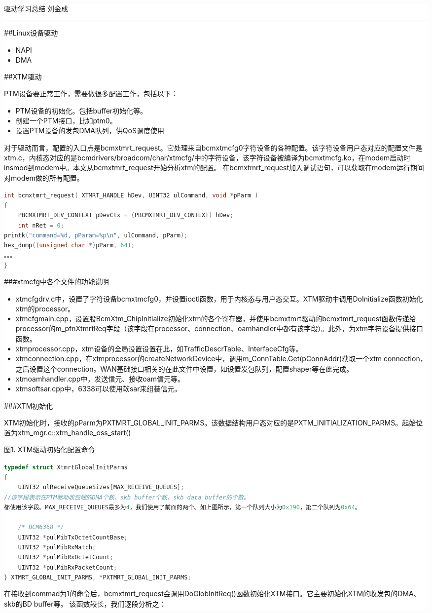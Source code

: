 驱动学习总结
刘金成

---
##Linux设备驱动

* NAPI
* DMA

##XTM驱动

PTM设备要正常工作，需要做很多配置工作，包括以下：
* PTM设备的初始化。包括buffer初始化等。
* 创建一个PTM接口，比如ptm0。
* 设置PTM设备的发包DMA队列，供QoS调度使用
 
对于驱动而言，配置的入口点是bcmxtmrt_request。它处理来自bcmxtmcfg0字符设备的各种配置。该字符设备用户态对应的配置文件是xtm.c，内核态对应的是bcmdrivers/broadcom/char/xtmcfg/中的字符设备，该字符设备被编译为bcmxtmcfg.ko，在modem启动时insmod到modem中。本文从bcmxtmrt_request开始分析xtm的配置。
在bcmxtmrt_request加入调试语句，可以获取在modem运行期间对modem做的所有配置。
```c
int bcmxtmrt_request( XTMRT_HANDLE hDev, UINT32 ulCommand, void *pParm )
{
    PBCMXTMRT_DEV_CONTEXT pDevCtx = (PBCMXTMRT_DEV_CONTEXT) hDev;
    int nRet = 0;
printk("command=%d, pParam=%p\n", ulCommand, pParm);
hex_dump((unsigned char *)pParm, 64);
。。。
}
```

###xtmcfg中各个文件的功能说明
* xtmcfgdrv.c中，设置了字符设备bcmxtmcfg0，并设置ioctl函数，用于内核态与用户态交互。XTM驱动中调用DoInitialize函数初始化xtm的processor。
* xtmcfgmain.cpp，设置股BcmXtm_ChipInitialize初始化xtm的各个寄存器，并使用bcmxtmrt驱动的bcmxtmrt_request函数传递给processor的m_pfnXtmrtReq字段（该字段在processor、connection、oamhandler中都有该字段）。此外，为xtm字符设备提供接口函数。
* xtmprocessor.cpp，xtm设备的全局设置设置在此，如TrafficDescrTable、InterfaceCfg等。
* xtmconnection.cpp，在xtmprocessor的createNetworkDevice中，调用m_ConnTable.Get(pConnAddr)获取一个xtm connection，之后设置这个connection。WAN基础接口相关的在此文件中设置，如设置发包队列，配置shaper等在此完成。
* xtmoamhandler.cpp中，发送信元、接收oam信元等。
* xtmsoftsar.cpp中，6338可以使用软sar来组装信元。

###XTM初始化

XTM初始化时，接收的pParm为PXTMRT_GLOBAL_INIT_PARMS。该数据结构用户态对应的是PXTM_INITIALIZATION_PARMS。起始位置为xtm_mgr.c::xtm_handle_oss_start()

图1. XTM驱动初始化配置命令
```c 
typedef struct XtmrtGlobalInitParms
{
    UINT32 ulReceiveQueueSizes[MAX_RECEIVE_QUEUES];  
//该字段表示在PTM驱动收包端的DMA个数、skb buffer个数、skb data buffer的个数。  
都使用该字段。MAX_RECEIVE_QUEUES最多为4，我们使用了前面的两个。如上图所示，第一个队列大小为0x190，第二个队列为0x64。
 
    /* BCM6368 */
    UINT32 *pulMibTxOctetCountBase;
    UINT32 *pulMibRxMatch;
    UINT32 *pulMibRxOctetCount;
    UINT32 *pulMibRxPacketCount;
} XTMRT_GLOBAL_INIT_PARMS, *PXTMRT_GLOBAL_INIT_PARMS;
```
在接收到commad为1的命令后，bcmxtmrt_request会调用DoGlobInitReq()函数初始化XTM接口。它主要初始化XTM的收发包的DMA、skb的BD buffer等。
该函数较长，我们逐段分析之：
